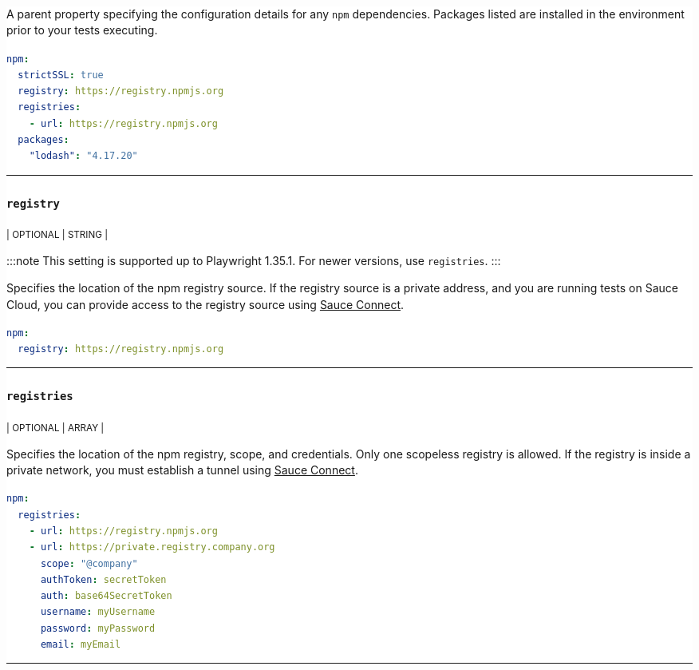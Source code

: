 A parent property specifying the configuration details for any `npm` dependencies. Packages listed are installed in the environment prior to your tests executing.

```yaml
npm:
  strictSSL: true
  registry: https://registry.npmjs.org
  registries:
    - url: https://registry.npmjs.org
  packages:
    "lodash": "4.17.20"
```

---

### `registry`

<p><small>| OPTIONAL | STRING |</small></p>

:::note
This setting is supported up to Playwright 1.35.1. For newer versions, use `registries`.
:::

Specifies the location of the npm registry source. If the registry source is a
private address, and you are running tests on Sauce Cloud, you can provide
access to the registry source using [Sauce Connect](/dev/cli/saucectl/usage/use-cases/#sauce-connect).

```yaml
npm:
  registry: https://registry.npmjs.org
```

---

### `registries`

<p><small>| OPTIONAL | ARRAY |</small></p>

Specifies the location of the npm registry, scope, and credentials. Only one
scopeless registry is allowed. If the registry is inside a private network, you
must establish a tunnel using [Sauce Connect](/dev/cli/saucectl/usage/use-cases/#sauce-connect).

```yaml
npm:
  registries:
    - url: https://registry.npmjs.org
    - url: https://private.registry.company.org
      scope: "@company"
      authToken: secretToken
      auth: base64SecretToken
      username: myUsername
      password: myPassword
      email: myEmail 
```

---